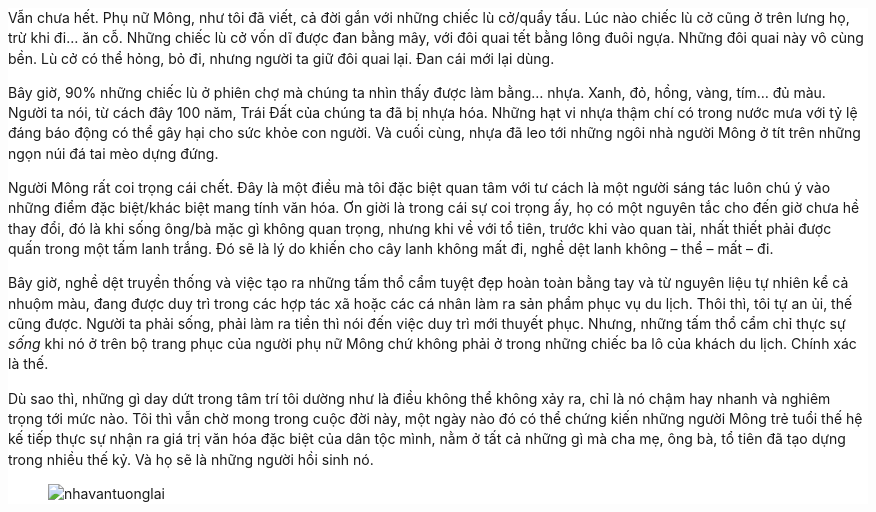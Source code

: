 Vẫn chưa hết. Phụ nữ Mông, như tôi đã viết, cả đời gắn với những chiếc lù cở/quẩy tấu. Lúc nào chiếc lù cở cũng ở trên lưng họ, trừ khi đi… ăn cỗ. Những chiếc lù cở vốn dĩ được đan bằng mây, với đôi quai tết bằng lông đuôi ngựa. Những đôi quai này vô cùng bền. Lù cở có thể hỏng, bỏ đi, nhưng người ta giữ đôi quai lại. Đan cái mới lại dùng.&#x20;

Bây giờ, 90% những chiếc lù ở phiên chợ mà chúng ta nhìn thấy được làm bằng… nhựa. Xanh, đỏ, hồng, vàng, tím… đủ màu. Người ta nói, từ cách đây 100 năm, Trái Đất của chúng ta đã bị nhựa hóa. Những hạt vi nhựa thậm chí có trong nước mưa với tỷ lệ đáng báo động có thể gây hại cho sức khỏe con người. Và cuối cùng, nhựa đã leo tới những ngôi nhà người Mông ở tít trên những ngọn núi đá tai mèo dựng đứng.

Người Mông rất coi trọng cái chết. Đây là một điều mà tôi đặc biệt quan tâm với tư cách là một người sáng tác luôn chú ý vào những điểm đặc biệt/khác biệt mang tính văn hóa. Ơn giời là trong cái sự coi trọng ấy, họ có một nguyên tắc cho đến giờ chưa hề thay đổi, đó là khi sống ông/bà mặc gì không quan trọng, nhưng khi về với tổ tiên, trước khi vào quan tài, nhất thiết phải được quấn trong một tấm lanh trắng. Đó sẽ là lý do khiến cho cây lanh không mất đi, nghề dệt lanh không – thể – mất – đi.

Bây giờ, nghề dệt truyền thống và việc tạo ra những tấm thổ cẩm tuyệt đẹp hoàn toàn bằng tay và từ nguyên liệu tự nhiên kể cả nhuộm màu, đang được duy trì trong các hợp tác xã hoặc các cá nhân làm ra sản phẩm phục vụ du lịch. Thôi thì, tôi tự an ủi, thế cũng được. Người ta phải sống, phải làm ra tiền thì nói đến việc duy trì mới thuyết phục. Nhưng, những tấm thổ cẩm chỉ thực sự _sống_ khi nó ở trên bộ trang phục của người phụ nữ Mông chứ không phải ở trong những chiếc ba lô của khách du lịch. Chính xác là thế.&#x20;

Dù sao thì, những gì day dứt trong tâm trí tôi dường như là điều không thể không xảy ra, chỉ là nó chậm hay nhanh và nghiêm trọng tới mức nào. Tôi thì vẫn chờ mong trong cuộc đời này, một ngày nào đó có thể chứng kiến những người Mông trẻ tuổi thế hệ kế tiếp thực sự nhận ra giá trị văn hóa đặc biệt của dân tộc mình, nằm ở tất cả những gì mà cha mẹ, ông bà, tổ tiên đã tạo dựng trong nhiều thế kỷ. Và họ sẽ là những người hồi sinh nó.

<figure><img src="https://data.nhavantuonglai.com/image/illustrations/cover-nhavantuonglai-com-0610.jpg" alt="nhavantuonglai" title="nhavantuonglai" height=100% width=100%><figcaption><p></p></figcaption></figure>
